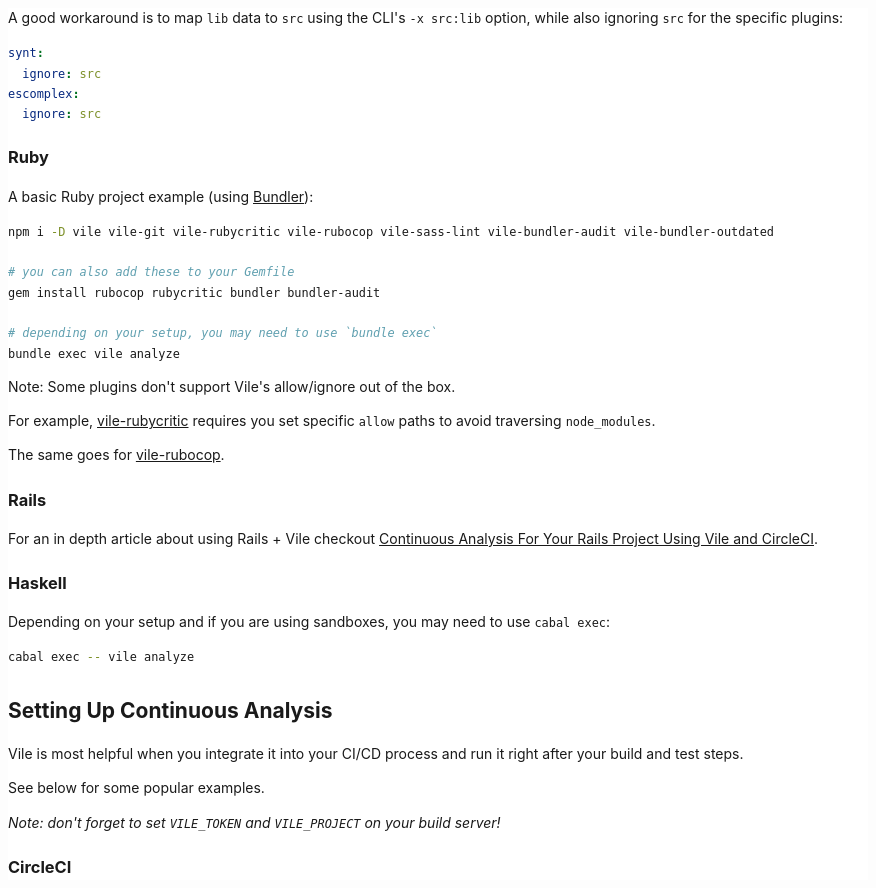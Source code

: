 A good workaround is to map `lib` data to `src` using the CLI's
`-x src:lib` option, while also ignoring `src` for the specific plugins:

```yaml
synt:
  ignore: src
escomplex:
  ignore: src
```

### Ruby

A basic Ruby project example (using [Bundler](http://bundler.io)):

```sh
npm i -D vile vile-git vile-rubycritic vile-rubocop vile-sass-lint vile-bundler-audit vile-bundler-outdated

# you can also add these to your Gemfile
gem install rubocop rubycritic bundler bundler-audit

# depending on your setup, you may need to use `bundle exec`
bundle exec vile analyze
```

Note: Some plugins don't support Vile's allow/ignore out of the box.

For example, [vile-rubycritic](https://github.com/forthright/vile-rubycritic) requires
you set specific `allow` paths to avoid traversing `node_modules`.

The same goes for [vile-rubocop](https://github.com/forthright/vile-rubocop#ignoring-files).

### Rails

For an in depth article about using Rails + Vile checkout [Continuous Analysis For Your Rails Project Using Vile and CircleCI](https://medium.com/forthright/continuous-analysis-for-your-rails-project-using-vile-and-circleci-4fb077378ab6).

### Haskell

Depending on your setup and if you are using sandboxes, you may need to use `cabal exec`:

```sh
cabal exec -- vile analyze
```

## Setting Up Continuous Analysis

Vile is most helpful when you integrate it into your CI/CD process
and run it right after your build and test steps.

See below for some popular examples.

*Note: don't forget to set `VILE_TOKEN` and `VILE_PROJECT` on your build server!*

### CircleCI
